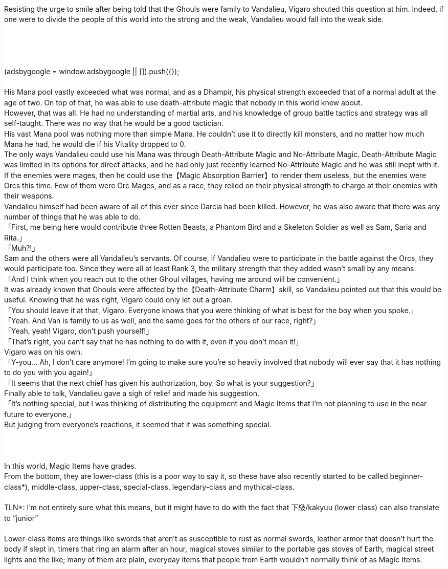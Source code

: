 Resisting the urge to smile after being told that the Ghouls were family to Vandalieu, Vigaro shouted this question at him. Indeed, if one were to divide the people of this world into the strong and the weak, Vandalieu would fall into the weak side.<br/>
<br/>
<br/>
<br/>
<br/>
(adsbygoogle = window.adsbygoogle || []).push({});<br/>
<br/>
His Mana pool vastly exceeded what was normal, and as a Dhampir, his physical strength exceeded that of a normal adult at the age of two. On top of that, he was able to use death-attribute magic that nobody in this world knew about.<br/>
However, that was all. He had no understanding of martial arts, and his knowledge of group battle tactics and strategy was all self-taught. There was no way that he would be a good tactician.<br/>
His vast Mana pool was nothing more than simple Mana. He couldn’t use it to directly kill monsters, and no matter how much Mana he had, he would die if his Vitality dropped to 0.<br/>
The only ways Vandalieu could use his Mana was through Death-Attribute Magic and No-Attribute Magic. Death-Attribute Magic was limited in its options for direct attacks, and he had only just recently learned No-Attribute Magic and he was still inept with it.<br/>
If the enemies were mages, then he could use the【Magic Absorption Barrier】to render them useless, but the enemies were Orcs this time. Few of them were Orc Mages, and as a race, they relied on their physical strength to charge at their enemies with their weapons.<br/>
Vandalieu himself had been aware of all of this ever since Darcia had been killed. However, he was also aware that there was any number of things that he was able to do.<br/>
「First, me being here would contribute three Rotten Beasts, a Phantom Bird and a Skeleton Soldier as well as Sam, Saria and Rita.」<br/>
「Muh?!」<br/>
Sam and the others were all Vandalieu’s servants. Of course, if Vandalieu were to participate in the battle against the Orcs, they would participate too. Since they were all at least Rank 3, the military strength that they added wasn’t small by any means.<br/>
「And I think when you reach out to the other Ghoul villages, having me around will be convenient.」<br/>
It was already known that Ghouls were affected by the【Death-Attribute Charm】skill, so Vandalieu pointed out that this would be useful. Knowing that he was right, Vigaro could only let out a groan.<br/>
「You should leave it at that, Vigaro. Everyone knows that you were thinking of what is best for the boy when you spoke.」<br/>
「Yeah. And Van is family to us as well, and the same goes for the others of our race, right?」<br/>
「Yeah, yeah! Vigaro, don’t push yourself!」<br/>
「That’s right, you can’t say that he has nothing to do with it, even if you don’t mean it!」<br/>
Vigaro was on his own.<br/>
「Y-you… Ah, I don’t care anymore! I’m going to make sure you’re so heavily involved that nobody will ever say that it has nothing to do you with you again!」<br/>
「It seems that the next chief has given his authorization, boy. So what is your suggestion?」<br/>
Finally able to talk, Vandalieu gave a sigh of relief and made his suggestion.<br/>
「It’s nothing special, but I was thinking of distributing the equipment and Magic Items that I’m not planning to use in the near future to everyone.」<br/>
But judging from everyone’s reactions, it seemed that it was something special.<br/>
 <br/>
 <br/>
 <br/>
In this world, Magic Items have grades.<br/>
From the bottom, they are lower-class (this is a poor way to say it, so these have also recently started to be called beginner-class*), middle-class, upper-class, special-class, legendary-class and mythical-class.<br/>
<br/>
TLN*: I’m not entirely sure what this means, but it might have to do with the fact that 下級/kakyuu (lower class) can also translate to “junior”<br/>
<br/>
Lower-class items are things like swords that aren’t as susceptible to rust as normal swords, leather armor that doesn’t hurt the body if slept in, timers that ring an alarm after an hour, magical stoves similar to the portable gas stoves of Earth, magical street lights and the like; many of them are plain, everyday items that people from Earth wouldn’t normally think of as Magic Items.<br/>